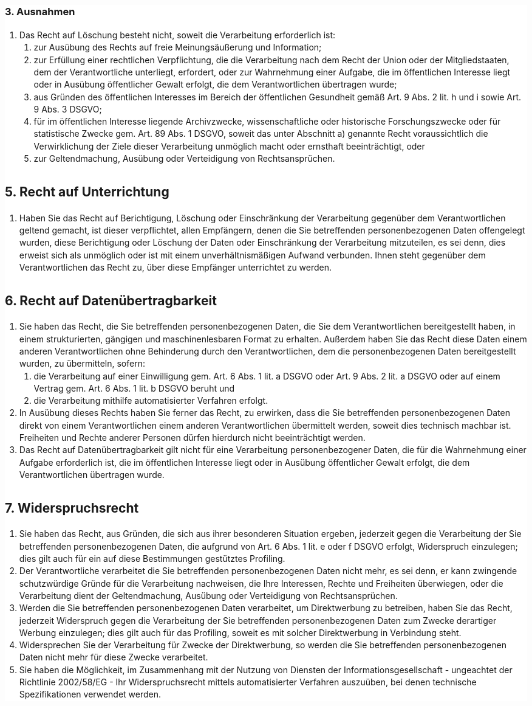 ### 3. Ausnahmen

1. Das Recht auf Löschung besteht nicht, soweit die Verarbeitung erforderlich ist:
    1. zur Ausübung des Rechts auf freie Meinungsäußerung und Information;
    2. zur Erfüllung einer rechtlichen Verpflichtung, die die Verarbeitung nach dem Recht der Union oder der Mitgliedstaaten, dem der Verantwortliche unterliegt, erfordert, oder zur Wahrnehmung einer Aufgabe, die im öffentlichen Interesse liegt oder in Ausübung öffentlicher Gewalt erfolgt, die dem Verantwortlichen übertragen wurde;
    3. aus Gründen des öffentlichen Interesses im Bereich der öffentlichen Gesundheit gemäß Art. 9 Abs. 2 lit. h und i sowie Art. 9 Abs. 3 DSGVO;
    4. für im öffentlichen Interesse liegende Archivzwecke, wissenschaftliche oder historische Forschungszwecke oder für statistische Zwecke gem. Art. 89 Abs. 1 DSGVO, soweit das unter Abschnitt a) genannte Recht voraussichtlich die Verwirklichung der Ziele dieser Verarbeitung unmöglich macht oder ernsthaft beeinträchtigt, oder
    5. zur Geltendmachung, Ausübung oder Verteidigung von Rechtsansprüchen.

## 5. Recht auf Unterrichtung

1. Haben Sie das Recht auf Berichtigung, Löschung oder Einschränkung der Verarbeitung gegenüber dem Verantwortlichen geltend gemacht, ist dieser verpflichtet, allen Empfängern, denen die Sie betreffenden personenbezogenen Daten offengelegt wurden, diese Berichtigung oder Löschung der Daten oder Einschränkung der Verarbeitung mitzuteilen, es sei denn, dies erweist sich als unmöglich oder ist mit einem unverhältnismäßigen Aufwand verbunden.
Ihnen steht gegenüber dem Verantwortlichen das Recht zu, über diese Empfänger unterrichtet zu werden.

## 6. Recht auf Datenübertragbarkeit

1. Sie haben das Recht, die Sie betreffenden personenbezogenen Daten, die Sie dem Verantwortlichen bereitgestellt haben, in einem strukturierten, gängigen und maschinenlesbaren Format zu erhalten. Außerdem haben Sie das Recht diese Daten einem anderen Verantwortlichen ohne Behinderung durch den Verantwortlichen, dem die personenbezogenen Daten bereitgestellt wurden, zu übermitteln, sofern:
    1. die Verarbeitung auf einer Einwilligung gem. Art. 6 Abs. 1 lit. a DSGVO oder Art. 9 Abs. 2 lit. a DSGVO oder auf einem Vertrag gem. Art. 6 Abs. 1 lit. b DSGVO beruht und
    2. die Verarbeitung mithilfe automatisierter Verfahren erfolgt.
2. In Ausübung dieses Rechts haben Sie ferner das Recht, zu erwirken, dass die Sie betreffenden personenbezogenen Daten direkt von einem Verantwortlichen einem anderen Verantwortlichen übermittelt werden, soweit dies technisch machbar ist. Freiheiten und Rechte anderer Personen dürfen hierdurch nicht beeinträchtigt werden.
3. Das Recht auf Datenübertragbarkeit gilt nicht für eine Verarbeitung personenbezogener Daten, die für die Wahrnehmung einer Aufgabe erforderlich ist, die im öffentlichen Interesse liegt oder in Ausübung öffentlicher Gewalt erfolgt, die dem Verantwortlichen übertragen wurde.

## 7. Widerspruchsrecht

1. Sie haben das Recht, aus Gründen, die sich aus ihrer besonderen Situation ergeben, jederzeit gegen die Verarbeitung der Sie betreffenden personenbezogenen Daten, die aufgrund von Art. 6 Abs. 1 lit. e oder f DSGVO erfolgt, Widerspruch einzulegen; dies gilt auch für ein auf diese Bestimmungen gestütztes Profiling.
2. Der Verantwortliche verarbeitet die Sie betreffenden personenbezogenen Daten nicht mehr, es sei denn, er kann zwingende schutzwürdige Gründe für die Verarbeitung nachweisen, die Ihre Interessen, Rechte und Freiheiten überwiegen, oder die Verarbeitung dient der Geltendmachung, Ausübung oder Verteidigung von Rechtsansprüchen.
3. Werden die Sie betreffenden personenbezogenen Daten verarbeitet, um Direktwerbung zu betreiben, haben Sie das Recht, jederzeit Widerspruch gegen die Verarbeitung der Sie betreffenden personenbezogenen Daten zum Zwecke derartiger Werbung einzulegen; dies gilt auch für das Profiling, soweit es mit solcher Direktwerbung in Verbindung steht.
4. Widersprechen Sie der Verarbeitung für Zwecke der Direktwerbung, so werden die Sie betreffenden personenbezogenen Daten nicht mehr für diese Zwecke verarbeitet.
5. Sie haben die Möglichkeit, im Zusammenhang mit der Nutzung von Diensten der Informationsgesellschaft - ungeachtet der Richtlinie 2002/58/EG - Ihr Widerspruchsrecht mittels automatisierter Verfahren auszuüben, bei denen technische Spezifikationen verwendet werden.